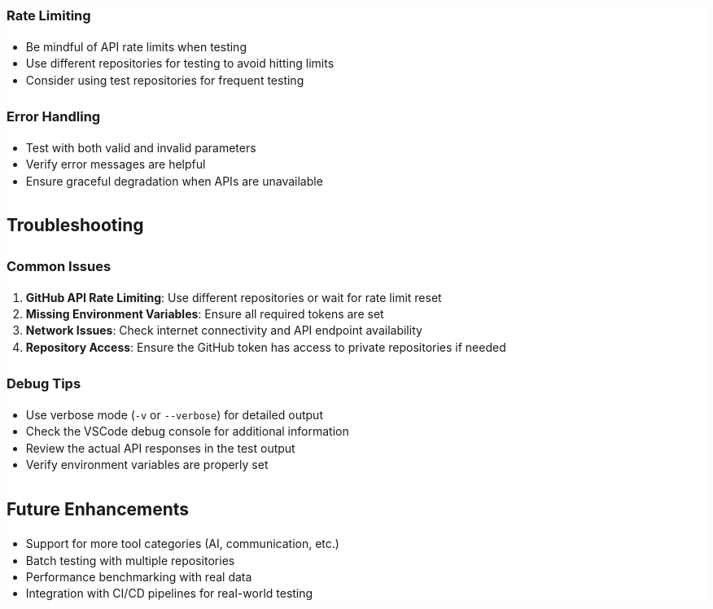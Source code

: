 ### Rate Limiting
- Be mindful of API rate limits when testing
- Use different repositories for testing to avoid hitting limits
- Consider using test repositories for frequent testing

### Error Handling
- Test with both valid and invalid parameters
- Verify error messages are helpful
- Ensure graceful degradation when APIs are unavailable

## Troubleshooting

### Common Issues
1. **GitHub API Rate Limiting**: Use different repositories or wait for rate limit reset
2. **Missing Environment Variables**: Ensure all required tokens are set
3. **Network Issues**: Check internet connectivity and API endpoint availability
4. **Repository Access**: Ensure the GitHub token has access to private repositories if needed

### Debug Tips
- Use verbose mode (`-v` or `--verbose`) for detailed output
- Check the VSCode debug console for additional information
- Review the actual API responses in the test output
- Verify environment variables are properly set

## Future Enhancements

- Support for more tool categories (AI, communication, etc.)
- Batch testing with multiple repositories
- Performance benchmarking with real data
- Integration with CI/CD pipelines for real-world testing
